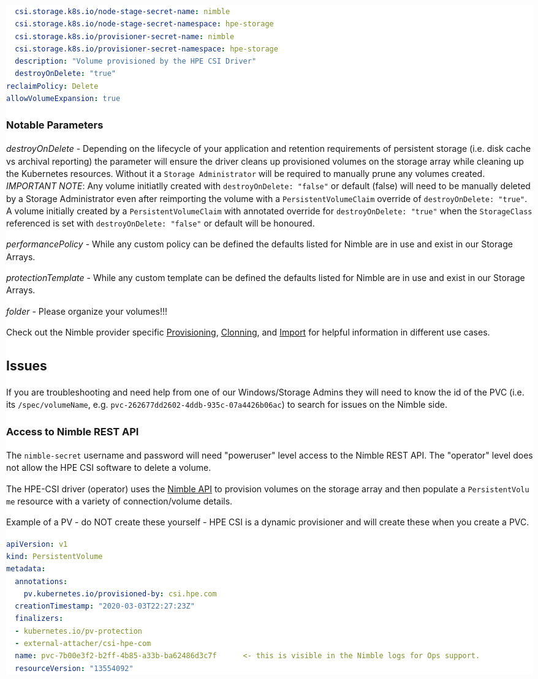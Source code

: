 ```yaml
  csi.storage.k8s.io/node-stage-secret-name: nimble
  csi.storage.k8s.io/node-stage-secret-namespace: hpe-storage
  csi.storage.k8s.io/provisioner-secret-name: nimble
  csi.storage.k8s.io/provisioner-secret-namespace: hpe-storage
  description: "Volume provisioned by the HPE CSI Driver"
  destroyOnDelete: "true"
reclaimPolicy: Delete
allowVolumeExpansion: true
```

### Notable Parameters

*destroyOnDelete* - Depending on the lifecycle of your application and retention requirements of persistent storage (i.e. disk cache vs archival reporting) the parameter will ensure the driver cleans up provisioned volumes on the storage array while cleaning up the Kubernetes resources. Without it a `Storage Administrator` will be required to manually prune any volumes created. *IMPORTANT NOTE*: Any volume initiatlly created with `destroyOnDelete: "false"` or default (false) will need to be manually deleted by a Storage Administrator even after reimporting the volume with a `PersistentVolumeClaim` override of `destroyOnDelete: "true"`. A volume initially created by a `PersistentVolumeClaim` with annotated override for `destroyOnDelete: "true"` when the `StorageClass` referenced is set with `destroyOnDelete: "false"` or default will be honoured.

*performancePolicy* - While any custom policy can be defined the defaults listed for Nimble are in use and exist in our Storage Arrays.

*protectionTemplate* - While any custom template can be defined the defaults listed for Nimble are in use and exist in our Storage Arrays.

*folder* - Please organize your volumes!!!

Check out the Nimble provider specific [Provisioning](https://scod.hpedev.io/container_storage_provider/hpe_alletra_6000/index.html#provisioning_parameters), [Clonning](https://scod.hpedev.io/container_storage_provider/hpe_alletra_6000/index.html#cloning_parameters), and [Import](https://scod.hpedev.io/container_storage_provider/hpe_alletra_6000/index.html#import_parameters) for helpful information in different use cases.

## Issues

If you are troubleshooting and need help from one of our Windows/Storage Admins they will need to know the id of the PVC (i.e. its `/spec/volumeName`, e.g. `pvc-262677dd2602-4ddb-935c-07a4426b06ac`) to search for issues on the Nimble side.

### Access to Nimble REST API
The `nimble-secret` username and password will need "poweruser" level access to the Nimble REST API.  The "operator" level does not allow the HPE CSI software to delete a volume.

The HPE-CSI driver (operator) uses the [Nimble API](https://infosight.hpe.com/InfoSight/media/cms/active/public/pubs_REST_API_Reference_NOS_51x.whz/jun1455055569904.html) to provision volumes on the storage array and then populate a `PersistentVolume` resource with a variety of connection/volume details.

Example of a PV - do NOT create these yourself - HPE CSI is a dynamic provisioner and will create these when you create a PVC.
```yaml
apiVersion: v1
kind: PersistentVolume
metadata:
  annotations:
    pv.kubernetes.io/provisioned-by: csi.hpe.com
  creationTimestamp: "2020-03-03T22:27:23Z"
  finalizers:
  - kubernetes.io/pv-protection
  - external-attacher/csi-hpe-com
  name: pvc-7b00e3f2-b2ff-4b85-a33b-ba62486d3c7f      <- this is visible in the Nimble logs for Ops support.
  resourceVersion: "13554092"
```